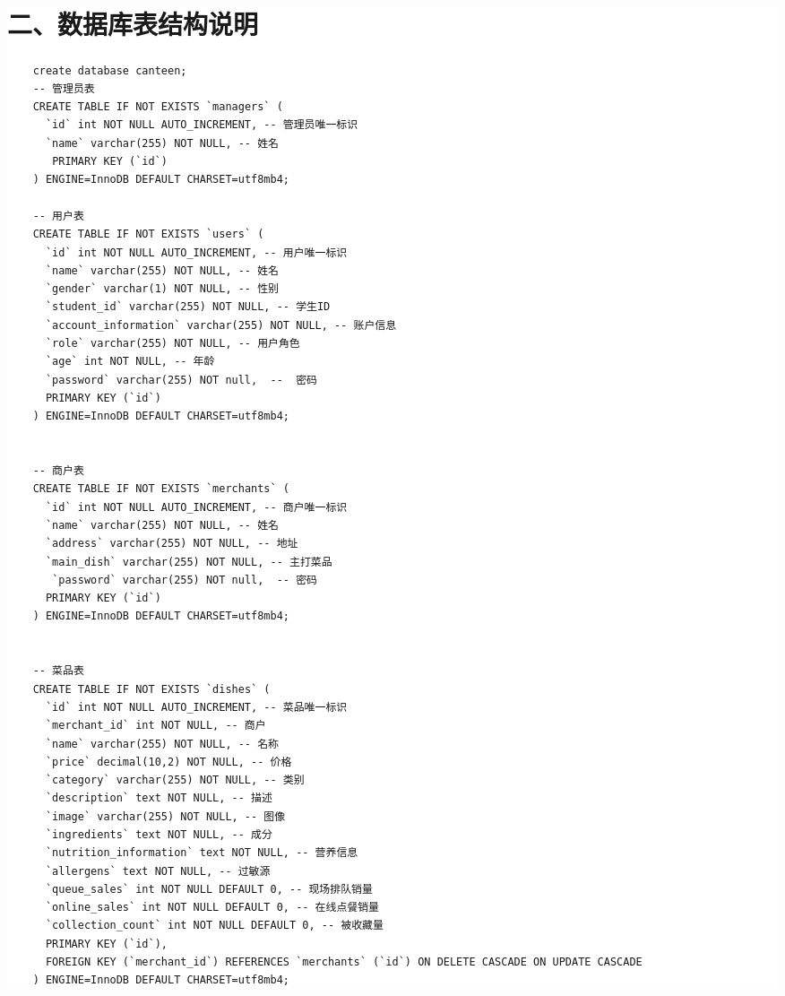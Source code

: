 # 二、数据库表结构说明

        
        create database canteen;
        -- 管理员表
        CREATE TABLE IF NOT EXISTS `managers` (
          `id` int NOT NULL AUTO_INCREMENT, -- 管理员唯一标识
          `name` varchar(255) NOT NULL, -- 姓名
           PRIMARY KEY (`id`)
        ) ENGINE=InnoDB DEFAULT CHARSET=utf8mb4;
        
        -- 用户表
        CREATE TABLE IF NOT EXISTS `users` (
          `id` int NOT NULL AUTO_INCREMENT, -- 用户唯一标识
          `name` varchar(255) NOT NULL, -- 姓名
          `gender` varchar(1) NOT NULL, -- 性别
          `student_id` varchar(255) NOT NULL, -- 学生ID
          `account_information` varchar(255) NOT NULL, -- 账户信息
          `role` varchar(255) NOT NULL, -- 用户角色
          `age` int NOT NULL, -- 年龄
          `password` varchar(255) NOT null,  --  密码
          PRIMARY KEY (`id`)
        ) ENGINE=InnoDB DEFAULT CHARSET=utf8mb4;
        
        
        -- 商户表
        CREATE TABLE IF NOT EXISTS `merchants` (
          `id` int NOT NULL AUTO_INCREMENT, -- 商户唯一标识
          `name` varchar(255) NOT NULL, -- 姓名
          `address` varchar(255) NOT NULL, -- 地址
          `main_dish` varchar(255) NOT NULL, -- 主打菜品
           `password` varchar(255) NOT null,  -- 密码
          PRIMARY KEY (`id`)
        ) ENGINE=InnoDB DEFAULT CHARSET=utf8mb4;
        
        
        -- 菜品表
        CREATE TABLE IF NOT EXISTS `dishes` (
          `id` int NOT NULL AUTO_INCREMENT, -- 菜品唯一标识
          `merchant_id` int NOT NULL, -- 商户
          `name` varchar(255) NOT NULL, -- 名称
          `price` decimal(10,2) NOT NULL, -- 价格
          `category` varchar(255) NOT NULL, -- 类别
          `description` text NOT NULL, -- 描述
          `image` varchar(255) NOT NULL, -- 图像
          `ingredients` text NOT NULL, -- 成分
          `nutrition_information` text NOT NULL, -- 营养信息
          `allergens` text NOT NULL, -- 过敏源
          `queue_sales` int NOT NULL DEFAULT 0, -- 现场排队销量
          `online_sales` int NOT NULL DEFAULT 0, -- 在线点餐销量
          `collection_count` int NOT NULL DEFAULT 0, -- 被收藏量
          PRIMARY KEY (`id`),
          FOREIGN KEY (`merchant_id`) REFERENCES `merchants` (`id`) ON DELETE CASCADE ON UPDATE CASCADE
        ) ENGINE=InnoDB DEFAULT CHARSET=utf8mb4;
        
